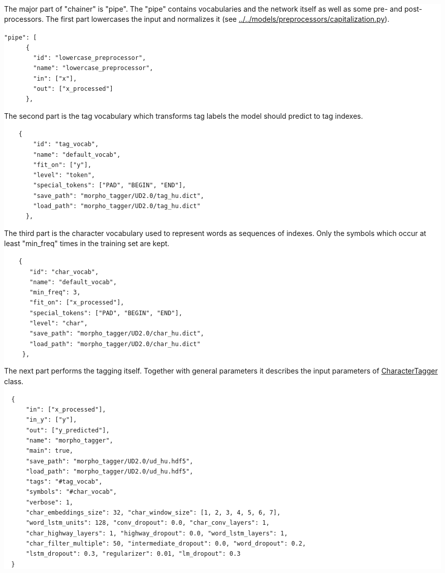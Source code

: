 The major part of "chainer" is "pipe". The "pipe" contains vocabularies and the network itself as well
as some pre- and post- processors. The first part lowercases the input and normalizes it (see 
[../../models/preprocessors/capitalization.py]()).

```
"pipe": [
      {
        "id": "lowercase_preprocessor",
        "name": "lowercase_preprocessor",
        "in": ["x"],
        "out": ["x_processed"]
      },
```

The second part is the tag vocabulary which transforms tag labels the model should predict to tag indexes.

```
    {
        "id": "tag_vocab",
        "name": "default_vocab",
        "fit_on": ["y"],
		"level": "token",
        "special_tokens": ["PAD", "BEGIN", "END"],
        "save_path": "morpho_tagger/UD2.0/tag_hu.dict",
        "load_path": "morpho_tagger/UD2.0/tag_hu.dict"
      },
 ```
 
 The third part is the character vocabulary used to represent words as sequences of indexes. Only the
 symbols which occur at least "min_freq" times in the training set are kept.
 
 ```
     {
        "id": "char_vocab",
        "name": "default_vocab",
        "min_freq": 3,
        "fit_on": ["x_processed"],
        "special_tokens": ["PAD", "BEGIN", "END"],
        "level": "char",
        "save_path": "morpho_tagger/UD2.0/char_hu.dict",
        "load_path": "morpho_tagger/UD2.0/char_hu.dict"
      },
  ```
  
  The next part performs the tagging itself. Together with general parameters it describes 
  the input parameters of [CharacterTagger](../../models/morpho_tagger/network.py#L33) class.
  ```
    {
        "in": ["x_processed"],
        "in_y": ["y"],
        "out": ["y_predicted"],
        "name": "morpho_tagger",
        "main": true,
        "save_path": "morpho_tagger/UD2.0/ud_hu.hdf5",
        "load_path": "morpho_tagger/UD2.0/ud_hu.hdf5",
        "tags": "#tag_vocab",
        "symbols": "#char_vocab",
        "verbose": 1,
        "char_embeddings_size": 32, "char_window_size": [1, 2, 3, 4, 5, 6, 7],
        "word_lstm_units": 128, "conv_dropout": 0.0, "char_conv_layers": 1,
        "char_highway_layers": 1, "highway_dropout": 0.0, "word_lstm_layers": 1,
        "char_filter_multiple": 50, "intermediate_dropout": 0.0, "word_dropout": 0.2,
        "lstm_dropout": 0.3, "regularizer": 0.01, "lm_dropout": 0.3
    }
 ```
